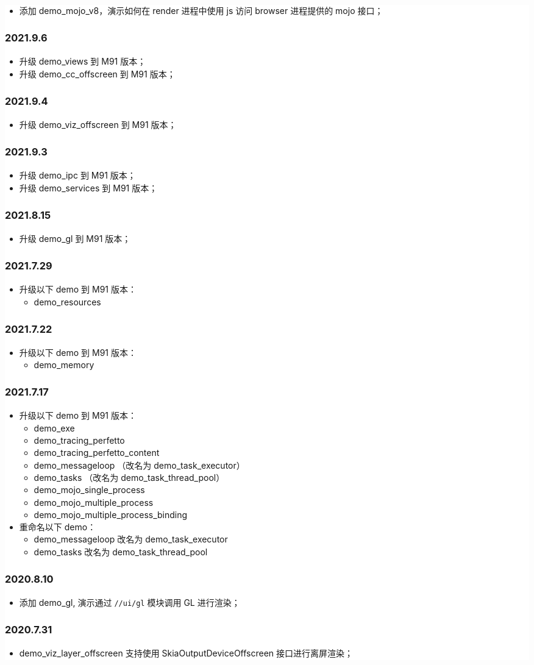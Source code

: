- 添加 demo_mojo_v8，演示如何在 render 进程中使用 js 访问 browser 进程提供的 mojo 接口；

### 2021.9.6

- 升级 demo_views 到 M91 版本；
- 升级 demo_cc_offscreen 到 M91 版本；

### 2021.9.4

- 升级 demo_viz_offscreen 到 M91 版本；

### 2021.9.3

- 升级 demo_ipc 到 M91 版本；
- 升级 demo_services 到 M91 版本；

### 2021.8.15

- 升级 demo_gl 到 M91 版本；

### 2021.7.29

- 升级以下 demo 到 M91 版本：
    - demo_resources

### 2021.7.22

- 升级以下 demo 到 M91 版本：
    - demo_memory

### 2021.7.17

- 升级以下 demo 到 M91 版本：
    - demo_exe
    - demo_tracing_perfetto
    - demo_tracing_perfetto_content
    - demo_messageloop （改名为 demo_task_executor）
    - demo_tasks （改名为 demo_task_thread_pool）
    - demo_mojo_single_process
    - demo_mojo_multiple_process
    - demo_mojo_multiple_process_binding
-  重命名以下 demo：
    - demo_messageloop 改名为 demo_task_executor
    - demo_tasks 改名为 demo_task_thread_pool

### 2020.8.10

- 添加 demo_gl, 演示通过 `//ui/gl` 模块调用 GL 进行渲染；

### 2020.7.31

- demo_viz_layer_offscreen 支持使用 SkiaOutputDeviceOffscreen 接口进行离屏渲染；
